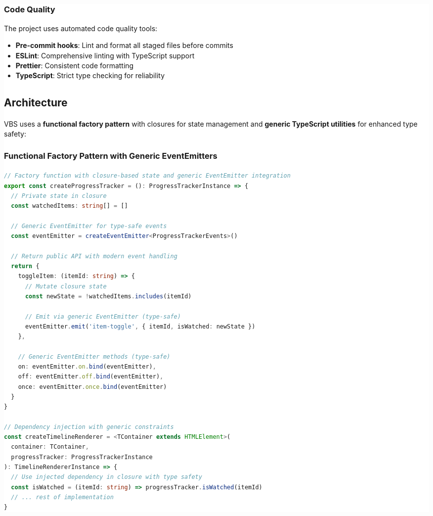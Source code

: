 ### Code Quality

The project uses automated code quality tools:

- **Pre-commit hooks**: Lint and format all staged files before commits
- **ESLint**: Comprehensive linting with TypeScript support
- **Prettier**: Consistent code formatting
- **TypeScript**: Strict type checking for reliability

## Architecture

VBS uses a **functional factory pattern** with closures for state management and **generic TypeScript utilities** for enhanced type safety:

### Functional Factory Pattern with Generic EventEmitters

```typescript
// Factory function with closure-based state and generic EventEmitter integration
export const createProgressTracker = (): ProgressTrackerInstance => {
  // Private state in closure
  const watchedItems: string[] = []

  // Generic EventEmitter for type-safe events
  const eventEmitter = createEventEmitter<ProgressTrackerEvents>()

  // Return public API with modern event handling
  return {
    toggleItem: (itemId: string) => {
      // Mutate closure state
      const newState = !watchedItems.includes(itemId)

      // Emit via generic EventEmitter (type-safe)
      eventEmitter.emit('item-toggle', { itemId, isWatched: newState })
    },

    // Generic EventEmitter methods (type-safe)
    on: eventEmitter.on.bind(eventEmitter),
    off: eventEmitter.off.bind(eventEmitter),
    once: eventEmitter.once.bind(eventEmitter)
  }
}

// Dependency injection with generic constraints
const createTimelineRenderer = <TContainer extends HTMLElement>(
  container: TContainer,
  progressTracker: ProgressTrackerInstance
): TimelineRendererInstance => {
  // Use injected dependency in closure with type safety
  const isWatched = (itemId: string) => progressTracker.isWatched(itemId)
  // ... rest of implementation
}
```
